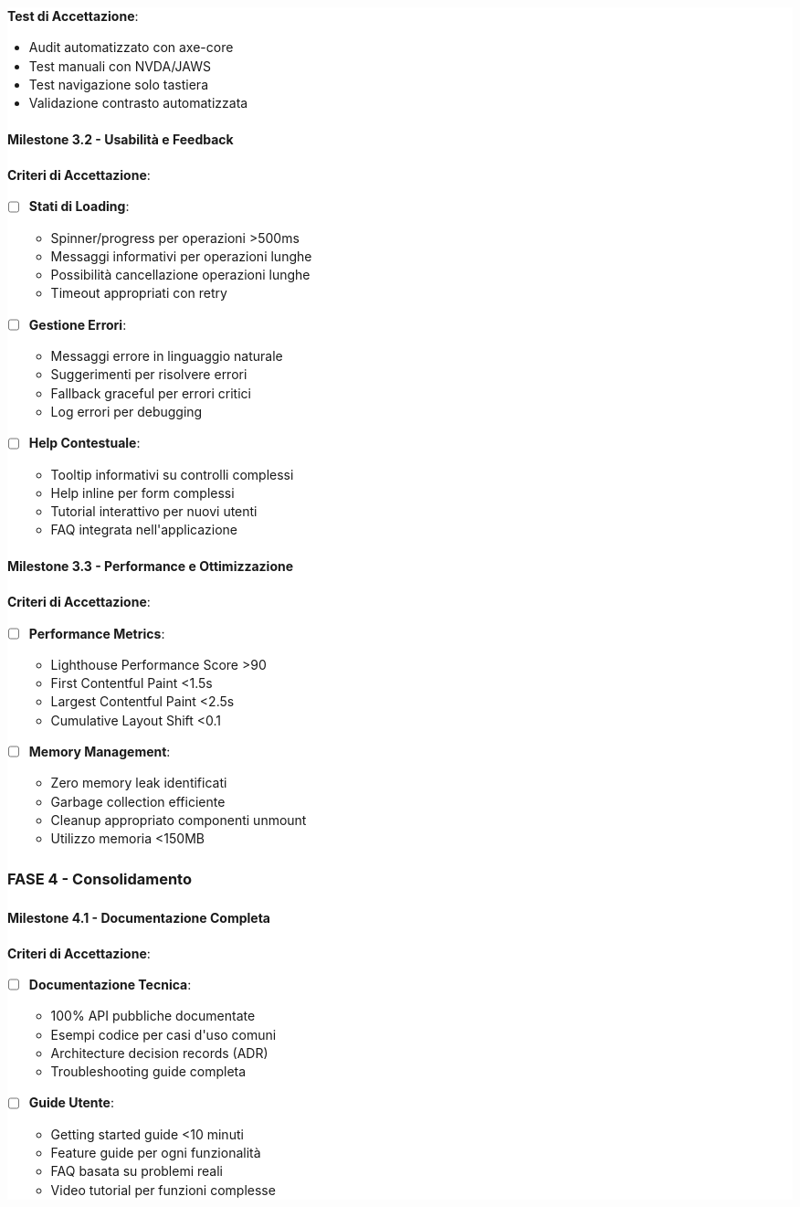 **Test di Accettazione**:
- Audit automatizzato con axe-core
- Test manuali con NVDA/JAWS
- Test navigazione solo tastiera
- Validazione contrasto automatizzata

#### Milestone 3.2 - Usabilità e Feedback
**Criteri di Accettazione**:
- [ ] **Stati di Loading**:
  - Spinner/progress per operazioni >500ms
  - Messaggi informativi per operazioni lunghe
  - Possibilità cancellazione operazioni lunghe
  - Timeout appropriati con retry

- [ ] **Gestione Errori**:
  - Messaggi errore in linguaggio naturale
  - Suggerimenti per risolvere errori
  - Fallback graceful per errori critici
  - Log errori per debugging

- [ ] **Help Contestuale**:
  - Tooltip informativi su controlli complessi
  - Help inline per form complessi
  - Tutorial interattivo per nuovi utenti
  - FAQ integrata nell'applicazione

#### Milestone 3.3 - Performance e Ottimizzazione
**Criteri di Accettazione**:
- [ ] **Performance Metrics**:
  - Lighthouse Performance Score >90
  - First Contentful Paint <1.5s
  - Largest Contentful Paint <2.5s
  - Cumulative Layout Shift <0.1

- [ ] **Memory Management**:
  - Zero memory leak identificati
  - Garbage collection efficiente
  - Cleanup appropriato componenti unmount
  - Utilizzo memoria <150MB

### FASE 4 - Consolidamento

#### Milestone 4.1 - Documentazione Completa
**Criteri di Accettazione**:
- [ ] **Documentazione Tecnica**:
  - 100% API pubbliche documentate
  - Esempi codice per casi d'uso comuni
  - Architecture decision records (ADR)
  - Troubleshooting guide completa

- [ ] **Guide Utente**:
  - Getting started guide <10 minuti
  - Feature guide per ogni funzionalità
  - FAQ basata su problemi reali
  - Video tutorial per funzioni complesse
